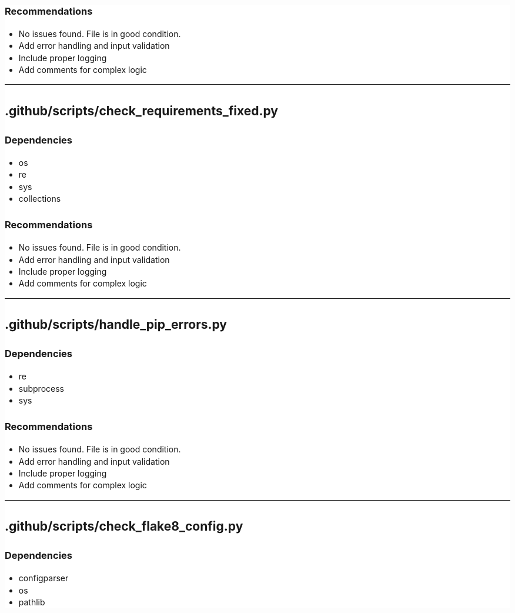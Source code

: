 ### Recommendations

- No issues found. File is in good condition.
- Add error handling and input validation
- Include proper logging
- Add comments for complex logic

---

## .github/scripts/check_requirements_fixed.py

### Dependencies

- os
- re
- sys
- collections

### Recommendations

- No issues found. File is in good condition.
- Add error handling and input validation
- Include proper logging
- Add comments for complex logic

---

## .github/scripts/handle_pip_errors.py

### Dependencies

- re
- subprocess
- sys

### Recommendations

- No issues found. File is in good condition.
- Add error handling and input validation
- Include proper logging
- Add comments for complex logic

---

## .github/scripts/check_flake8_config.py

### Dependencies

- configparser
- os
- pathlib
